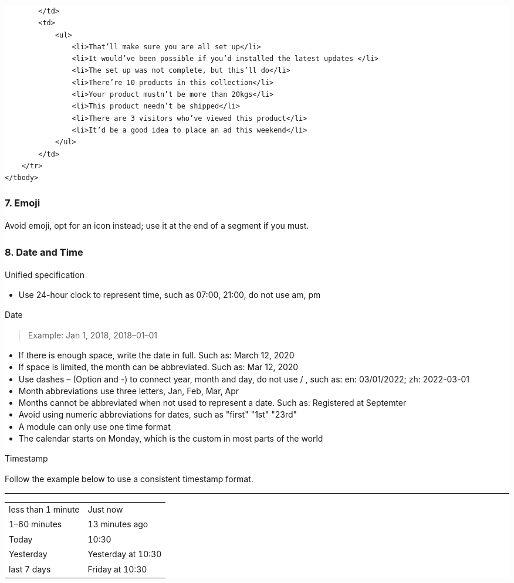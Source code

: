             </td>
            <td>
                <ul>
                    <li>That’ll make sure you are all set up</li> 
                    <li>It would’ve been possible if you’d installed the latest updates </li> 
                    <li>The set up was not complete, but this’ll do</li> 
                    <li>There’re 10 products in this collection</li> 
                    <li>Your product mustn’t be more than 20kgs</li> 
                    <li>This product needn’t be shipped</li>
                    <li>There are 3 visitors who’ve viewed this product</li>
                    <li>It’d be a good idea to place an ad this weekend</li>
                </ul>
            </td>
        </tr>
    </tbody>
</table>


### 7. Emoji

Avoid emoji, opt for an icon instead; use it at the end of a segment if you must.

### 8. Date and Time

<CustomH4>Unified specification</CustomH4>

- Use 24-hour clock to represent time, such as 07:00, 21:00, do not use am, pm

<CustomH4>Date</CustomH4>


> Example: Jan 1, 2018, 2018–01–01

- If there is enough space, write the date in full. Such as: March 12, 2020
- If space is limited, the month can be abbreviated. Such as: Mar 12, 2020
- Use dashes – (Option and -) to connect year, month and day, do not use / , such as: en: 03/01/2022; zh: 2022-03-01
- Month abbreviations use three letters, Jan, Feb, Mar, Apr
- Months cannot be abbreviated when not used to represent a date. Such as: Registered at Septemter
- Avoid using numeric abbreviations for dates, such as "first" "1st" "23rd"
- A module can only use one time format
- The calendar starts on Monday, which is the custom in most parts of the world

<CustomH4>Timestamp</CustomH4>

Follow the example below to use a consistent timestamp format.
*** 
<table>
    <tr>
        <td>less than 1 minute</td>
        <td>Just now</td>
    </tr>
    <tr>
        <td>1–60 minutes</td>
        <td>13 minutes ago</td>
    </tr>
    <tr>
        <td>Today</td>
        <td>10:30 </td>
    </tr>
    <tr>
        <td>Yesterday</td>
        <td>Yesterday at 10:30</td>
    </tr>
    <tr>
        <td>last 7 days</td>
        <td>Friday at 10:30</td>